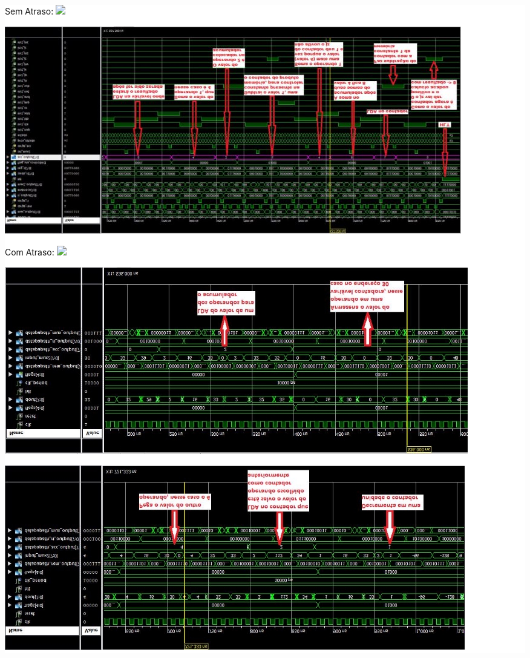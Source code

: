 Sem Atraso: ![](Aspose.Words.4332f374-fb20-4d0b-8a48-be05b6f828d1.038.png)

![](Aspose.Words.4332f374-fb20-4d0b-8a48-be05b6f828d1.039.jpeg)

Com Atraso: ![](Aspose.Words.4332f374-fb20-4d0b-8a48-be05b6f828d1.040.png)

![](Aspose.Words.4332f374-fb20-4d0b-8a48-be05b6f828d1.041.jpeg)

![](Aspose.Words.4332f374-fb20-4d0b-8a48-be05b6f828d1.042.jpeg)

